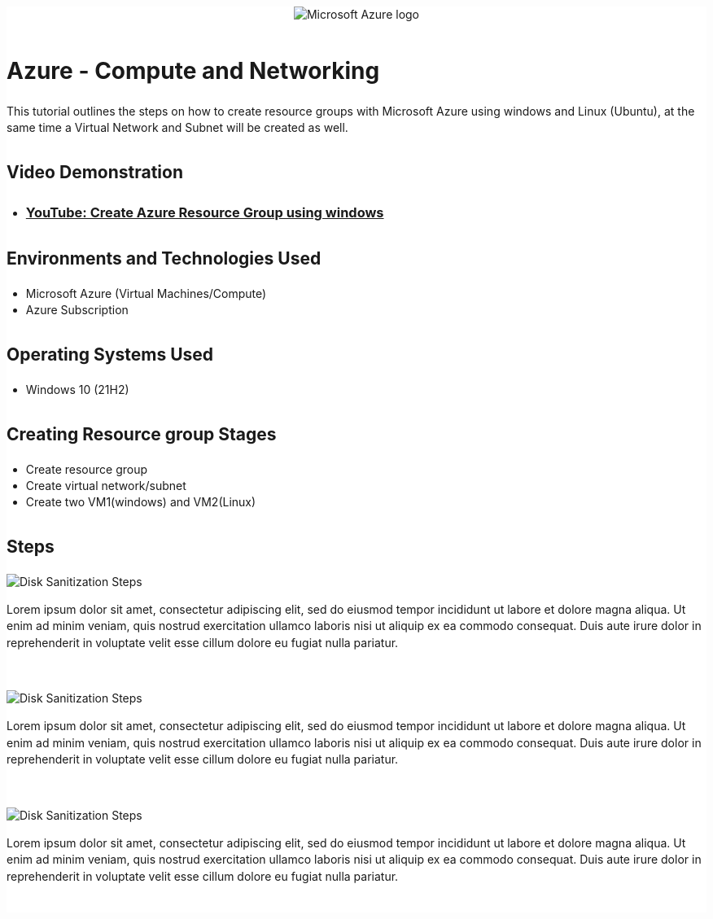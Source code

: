 <p align="center">
<img src="https://i.imgur.com/BVY0tP3.png" alt="Microsoft Azure logo"/>
</p>

<h1>Azure - Compute and Networking</h1>
This tutorial outlines the steps on how to create resource groups with Microsoft Azure using windows and Linux (Ubuntu), at the same time a Virtual Network and Subnet will be created as well.<br />


<h2>Video Demonstration</h2>

- ### [YouTube: Create Azure Resource Group using windows](https://www.youtube.com/watch?v=M0o89nmoRH0)

<h2>Environments and Technologies Used</h2>

- Microsoft Azure (Virtual Machines/Compute)
- Azure Subscription

<h2>Operating Systems Used </h2>

- Windows 10</b> (21H2)

<h2>Creating Resource group Stages</h2>

- Create resource group
- Create virtual network/subnet
- Create two VM1(windows) and VM2(Linux)

<h2>Steps</h2>

<p>
<img src="https://i.imgur.com/DJmEXEB.png" height="80%" width="80%" alt="Disk Sanitization Steps"/>
</p>
<p>
Lorem ipsum dolor sit amet, consectetur adipiscing elit, sed do eiusmod tempor incididunt ut labore et dolore magna aliqua. Ut enim ad minim veniam, quis nostrud exercitation ullamco laboris nisi ut aliquip ex ea commodo consequat. Duis aute irure dolor in reprehenderit in voluptate velit esse cillum dolore eu fugiat nulla pariatur.
</p>
<br />

<p>
<img src="https://i.imgur.com/DJmEXEB.png" height="80%" width="80%" alt="Disk Sanitization Steps"/>
</p>
<p>
Lorem ipsum dolor sit amet, consectetur adipiscing elit, sed do eiusmod tempor incididunt ut labore et dolore magna aliqua. Ut enim ad minim veniam, quis nostrud exercitation ullamco laboris nisi ut aliquip ex ea commodo consequat. Duis aute irure dolor in reprehenderit in voluptate velit esse cillum dolore eu fugiat nulla pariatur.
</p>
<br />

<p>
<img src="https://i.imgur.com/DJmEXEB.png" height="80%" width="80%" alt="Disk Sanitization Steps"/>
</p>
<p>
Lorem ipsum dolor sit amet, consectetur adipiscing elit, sed do eiusmod tempor incididunt ut labore et dolore magna aliqua. Ut enim ad minim veniam, quis nostrud exercitation ullamco laboris nisi ut aliquip ex ea commodo consequat. Duis aute irure dolor in reprehenderit in voluptate velit esse cillum dolore eu fugiat nulla pariatur.
</p>
<br />

